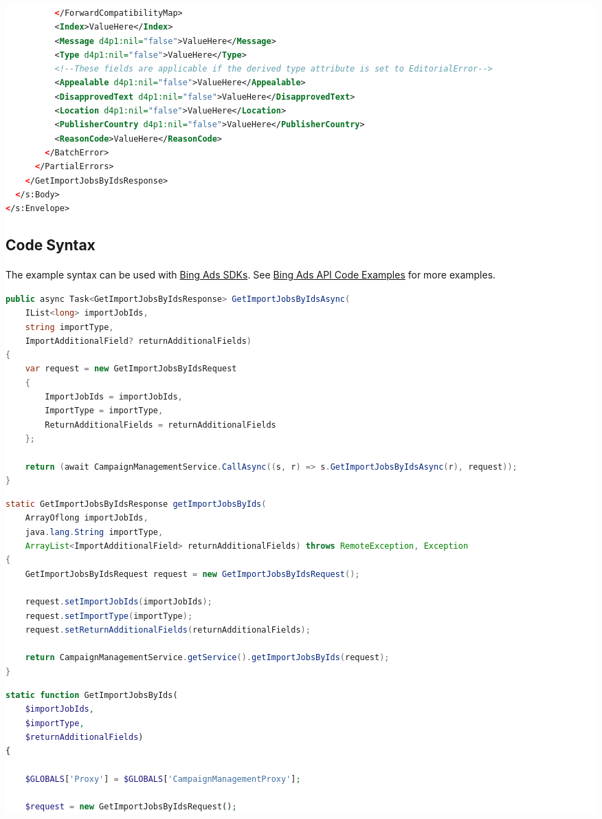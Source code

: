 ```xml
          </ForwardCompatibilityMap>
          <Index>ValueHere</Index>
          <Message d4p1:nil="false">ValueHere</Message>
          <Type d4p1:nil="false">ValueHere</Type>
          <!--These fields are applicable if the derived type attribute is set to EditorialError-->
          <Appealable d4p1:nil="false">ValueHere</Appealable>
          <DisapprovedText d4p1:nil="false">ValueHere</DisapprovedText>
          <Location d4p1:nil="false">ValueHere</Location>
          <PublisherCountry d4p1:nil="false">ValueHere</PublisherCountry>
          <ReasonCode>ValueHere</ReasonCode>
        </BatchError>
      </PartialErrors>
    </GetImportJobsByIdsResponse>
  </s:Body>
</s:Envelope>
```

## <a name="example"></a>Code Syntax
The example syntax can be used with [Bing Ads SDKs](../guides/client-libraries.md). See [Bing Ads API Code Examples](../guides/code-examples.md) for more examples.
```csharp
public async Task<GetImportJobsByIdsResponse> GetImportJobsByIdsAsync(
	IList<long> importJobIds,
	string importType,
	ImportAdditionalField? returnAdditionalFields)
{
	var request = new GetImportJobsByIdsRequest
	{
		ImportJobIds = importJobIds,
		ImportType = importType,
		ReturnAdditionalFields = returnAdditionalFields
	};

	return (await CampaignManagementService.CallAsync((s, r) => s.GetImportJobsByIdsAsync(r), request));
}
```
```java
static GetImportJobsByIdsResponse getImportJobsByIds(
	ArrayOflong importJobIds,
	java.lang.String importType,
	ArrayList<ImportAdditionalField> returnAdditionalFields) throws RemoteException, Exception
{
	GetImportJobsByIdsRequest request = new GetImportJobsByIdsRequest();

	request.setImportJobIds(importJobIds);
	request.setImportType(importType);
	request.setReturnAdditionalFields(returnAdditionalFields);

	return CampaignManagementService.getService().getImportJobsByIds(request);
}
```
```php
static function GetImportJobsByIds(
	$importJobIds,
	$importType,
	$returnAdditionalFields)
{

	$GLOBALS['Proxy'] = $GLOBALS['CampaignManagementProxy'];

	$request = new GetImportJobsByIdsRequest();

```